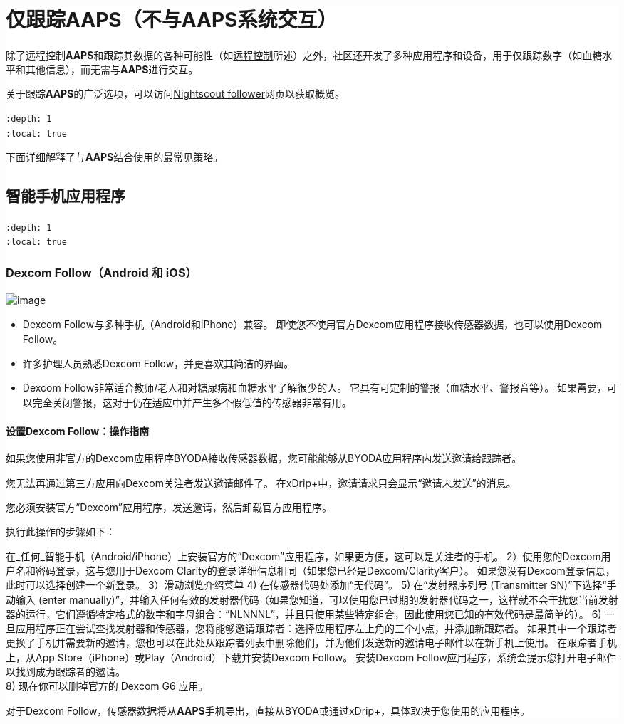 # 仅跟踪AAPS（不与AAPS系统交互）

除了远程控制**AAPS**和跟踪其数据的各种可能性（如[远程控制](../RemoteFeatures/RemoteControl.md)所述）之外，社区还开发了多种应用程序和设备，用于仅跟踪数字（如血糖水平和其他信息），而无需与**AAPS**进行交互。

关于跟踪**AAPS**的广泛选项，可以访问[Nightscout follower](https://nightscout.github.io/nightscout/downloaders/#)网页以获取概览。

```{contents} Table of contents
:depth: 1
:local: true
```

下面详细解释了与**AAPS**结合使用的最常见策略。

## 智能手机应用程序

```{contents} These are some of the main “follower” apps used by **AAPS** users. All of these apps are “free”: 
:depth: 1
:local: true
```

### Dexcom Follow（[Android](https://play.google.com/store/apps/details?id=com.dexcom.follow.region2.mgdl) 和 [iOS](https://apps.apple.com/fr/app/dexcom-follow-mg-dl-dxcm2/id1032203080)）

![image](../images/ded350b0-6012-4104-b21c-5d5bfd91aa65.png)

* Dexcom Follow与多种手机（Android和iPhone）兼容。 即使您不使用官方Dexcom应用程序接收传感器数据，也可以使用Dexcom Follow。

* 许多护理人员熟悉Dexcom Follow，并更喜欢其简洁的界面。

* Dexcom Follow非常适合教师/老人和对糖尿病和血糖水平了解很少的人。 它具有可定制的警报（血糖水平、警报音等）。 如果需要，可以完全关闭警报，这对于仍在适应中并产生多个假低值的传感器非常有用。

#### 设置Dexcom Follow：操作指南

如果您使用非官方的Dexcom应用程序BYODA接收传感器数据，您可能能够从BYODA应用程序内发送邀请给跟踪者。

您无法再通过第三方应用向Dexcom关注者发送邀请邮件了。 在xDrip+中，邀请请求只会显示“邀请未发送”的消息。

您必须安装官方“Dexcom”应用程序，发送邀请，然后卸载官方应用程序。

执行此操作的步骤如下：

在_任何_智能手机（Android/iPhone）上安装官方的“Dexcom”应用程序，如果更方便，这可以是关注者的手机。 2）使用您的Dexcom用户名和密码登录，这与您用于Dexcom Clarity的登录详细信息相同（如果您已经是Dexcom/Clarity客户）。 如果您没有Dexcom登录信息，此时可以选择创建一个新登录。 3）滑动浏览介绍菜单 4) 在传感器代码处添加“无代码”。 5) 在“发射器序列号 (Transmitter SN)”下选择“手动输入 (enter manually)”，并输入任何有效的发射器代码（如果您知道，可以使用您已过期的发射器代码之一，这样就不会干扰您当前发射器的运行，它们遵循特定格式的数字和字母组合：“NLNNNL”，并且只使用某些特定组合，因此使用您已知的有效代码是最简单的）。 6)  一旦应用程序正在尝试查找发射器和传感器，您将能够邀请跟踪者：选择应用程序左上角的三个小点，并添加新跟踪者。 如果其中一个跟踪者更换了手机并需要新的邀请，您也可以在此处从跟踪者列表中删除他们，并为他们发送新的邀请电子邮件以在新手机上使用。 在跟踪者手机上，从App Store（iPhone）或Play（Android）下载并安装Dexcom Follow。 安装Dexcom Follow应用程序，系统会提示您打开电子邮件以找到成为跟踪者的邀请。    
8) 现在你可以删掉官方的 Dexcom G6 应用。

对于Dexcom Follow，传感器数据将从**AAPS**手机导出，直接从BYODA或通过xDrip+，具体取决于您使用的应用程序。
